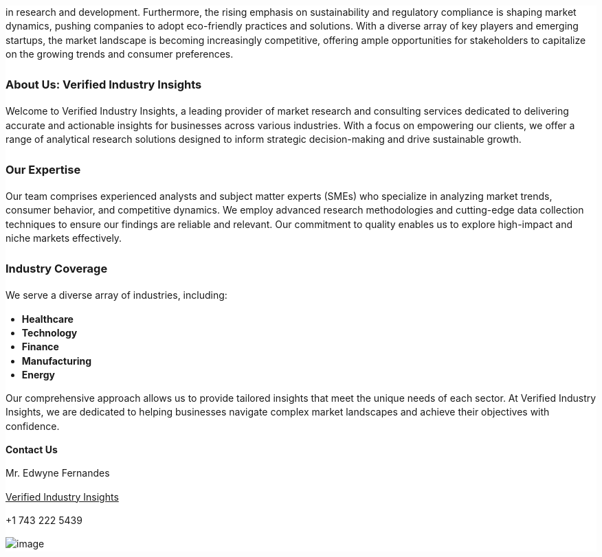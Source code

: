 in research and development. Furthermore, the rising emphasis on sustainability and regulatory compliance is shaping market dynamics, pushing companies to adopt eco-friendly practices and solutions. With a diverse array of key players and emerging startups, the market landscape is becoming increasingly competitive, offering ample opportunities for stakeholders to capitalize on the growing trends and consumer preferences.</p><h3>About Us: Verified Industry Insights</h3><p>Welcome to Verified Industry Insights, a leading provider of market research and consulting services dedicated to delivering accurate and actionable insights for businesses across various industries. With a focus on empowering our clients, we offer a range of analytical research solutions designed to inform strategic decision-making and drive sustainable growth.</p><h3>Our Expertise</h3><p>Our team comprises experienced analysts and subject matter experts (SMEs) who specialize in analyzing market trends, consumer behavior, and competitive dynamics. We employ advanced research methodologies and cutting-edge data collection techniques to ensure our findings are reliable and relevant. Our commitment to quality enables us to explore high-impact and niche markets effectively.</p><h3>Industry Coverage</h3><p>We serve a diverse array of industries, including:</p><ul><li><strong>Healthcare</strong></li><li><strong>Technology</strong></li><li><strong>Finance</strong></li><li><strong>Manufacturing</strong></li><li><strong>Energy</strong></li></ul><p>Our comprehensive approach allows us to provide tailored insights that meet the unique needs of each sector. At Verified Industry Insights, we are dedicated to helping businesses navigate complex market landscapes and achieve their objectives with confidence.</p><p><strong>Contact Us</strong></p><p>Mr. Edwyne Fernandes</p><p><a href="https://www.verifiedindustryinsights.com/">Verified Industry Insights</a></p><p>+1 743 222 5439</p>
![image](https://github.com/user-attachments/assets/cc22e140-9d67-493a-b953-23cc05df80c1)
